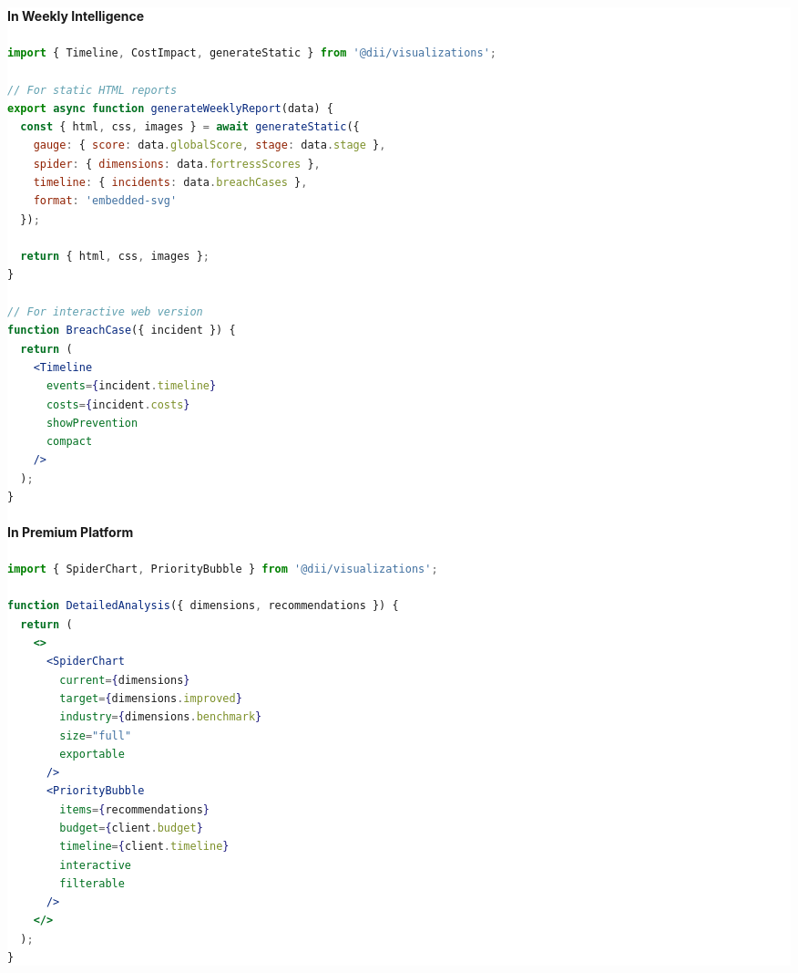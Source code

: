 ```jsx
```

#### In Weekly Intelligence
```jsx
import { Timeline, CostImpact, generateStatic } from '@dii/visualizations';

// For static HTML reports
export async function generateWeeklyReport(data) {
  const { html, css, images } = await generateStatic({
    gauge: { score: data.globalScore, stage: data.stage },
    spider: { dimensions: data.fortressScores },
    timeline: { incidents: data.breachCases },
    format: 'embedded-svg'
  });
  
  return { html, css, images };
}

// For interactive web version
function BreachCase({ incident }) {
  return (
    <Timeline
      events={incident.timeline}
      costs={incident.costs}
      showPrevention
      compact
    />
  );
}
```

#### In Premium Platform
```jsx
import { SpiderChart, PriorityBubble } from '@dii/visualizations';

function DetailedAnalysis({ dimensions, recommendations }) {
  return (
    <>
      <SpiderChart
        current={dimensions}
        target={dimensions.improved}
        industry={dimensions.benchmark}
        size="full"
        exportable
      />
      <PriorityBubble
        items={recommendations}
        budget={client.budget}
        timeline={client.timeline}
        interactive
        filterable
      />
    </>
  );
}
```
